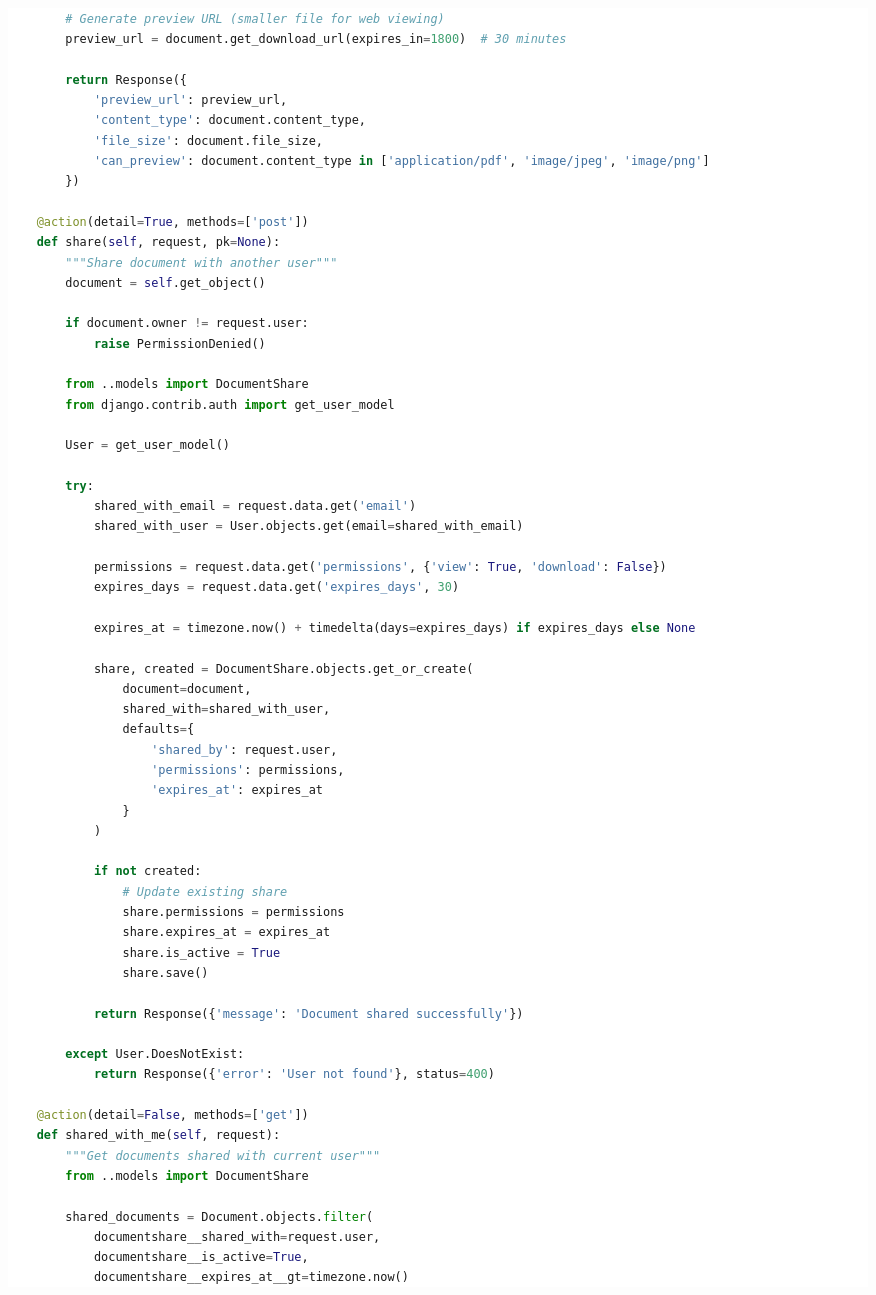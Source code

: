 ```python
        # Generate preview URL (smaller file for web viewing)
        preview_url = document.get_download_url(expires_in=1800)  # 30 minutes

        return Response({
            'preview_url': preview_url,
            'content_type': document.content_type,
            'file_size': document.file_size,
            'can_preview': document.content_type in ['application/pdf', 'image/jpeg', 'image/png']
        })

    @action(detail=True, methods=['post'])
    def share(self, request, pk=None):
        """Share document with another user"""
        document = self.get_object()

        if document.owner != request.user:
            raise PermissionDenied()

        from ..models import DocumentShare
        from django.contrib.auth import get_user_model

        User = get_user_model()

        try:
            shared_with_email = request.data.get('email')
            shared_with_user = User.objects.get(email=shared_with_email)

            permissions = request.data.get('permissions', {'view': True, 'download': False})
            expires_days = request.data.get('expires_days', 30)

            expires_at = timezone.now() + timedelta(days=expires_days) if expires_days else None

            share, created = DocumentShare.objects.get_or_create(
                document=document,
                shared_with=shared_with_user,
                defaults={
                    'shared_by': request.user,
                    'permissions': permissions,
                    'expires_at': expires_at
                }
            )

            if not created:
                # Update existing share
                share.permissions = permissions
                share.expires_at = expires_at
                share.is_active = True
                share.save()

            return Response({'message': 'Document shared successfully'})

        except User.DoesNotExist:
            return Response({'error': 'User not found'}, status=400)

    @action(detail=False, methods=['get'])
    def shared_with_me(self, request):
        """Get documents shared with current user"""
        from ..models import DocumentShare

        shared_documents = Document.objects.filter(
            documentshare__shared_with=request.user,
            documentshare__is_active=True,
            documentshare__expires_at__gt=timezone.now()
```